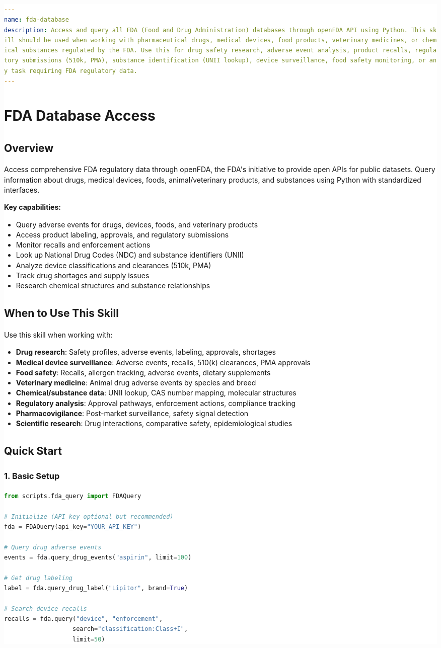 ```yaml
---
name: fda-database
description: Access and query all FDA (Food and Drug Administration) databases through openFDA API using Python. This skill should be used when working with pharmaceutical drugs, medical devices, food products, veterinary medicines, or chemical substances regulated by the FDA. Use this for drug safety research, adverse event analysis, product recalls, regulatory submissions (510k, PMA), substance identification (UNII lookup), device surveillance, food safety monitoring, or any task requiring FDA regulatory data.
---
```


# FDA Database Access

## Overview

Access comprehensive FDA regulatory data through openFDA, the FDA's initiative to provide open APIs for public datasets. Query information about drugs, medical devices, foods, animal/veterinary products, and substances using Python with standardized interfaces.

**Key capabilities:**
- Query adverse events for drugs, devices, foods, and veterinary products
- Access product labeling, approvals, and regulatory submissions
- Monitor recalls and enforcement actions
- Look up National Drug Codes (NDC) and substance identifiers (UNII)
- Analyze device classifications and clearances (510k, PMA)
- Track drug shortages and supply issues
- Research chemical structures and substance relationships

## When to Use This Skill

Use this skill when working with:
- **Drug research**: Safety profiles, adverse events, labeling, approvals, shortages
- **Medical device surveillance**: Adverse events, recalls, 510(k) clearances, PMA approvals
- **Food safety**: Recalls, allergen tracking, adverse events, dietary supplements
- **Veterinary medicine**: Animal drug adverse events by species and breed
- **Chemical/substance data**: UNII lookup, CAS number mapping, molecular structures
- **Regulatory analysis**: Approval pathways, enforcement actions, compliance tracking
- **Pharmacovigilance**: Post-market surveillance, safety signal detection
- **Scientific research**: Drug interactions, comparative safety, epidemiological studies

## Quick Start

### 1. Basic Setup

```python
from scripts.fda_query import FDAQuery

# Initialize (API key optional but recommended)
fda = FDAQuery(api_key="YOUR_API_KEY")

# Query drug adverse events
events = fda.query_drug_events("aspirin", limit=100)

# Get drug labeling
label = fda.query_drug_label("Lipitor", brand=True)

# Search device recalls
recalls = fda.query("device", "enforcement",
                   search="classification:Class+I",
                   limit=50)
```

